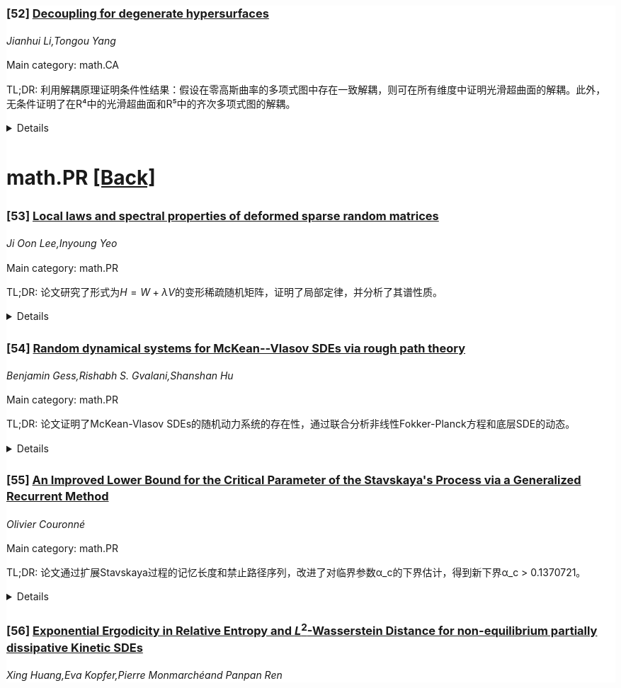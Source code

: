### [52] [Decoupling for degenerate hypersurfaces](https://arxiv.org/abs/2507.02134)
*Jianhui Li,Tongou Yang*

Main category: math.CA

TL;DR: 利用解耦原理证明条件性结果：假设在零高斯曲率的多项式图中存在一致解耦，则可在所有维度中证明光滑超曲面的解耦。此外，无条件证明了在R⁴中的光滑超曲面和R⁵中的齐次多项式图的解耦。


<details><summary>Details</summary></details>


<div id='math.PR'></div>

# math.PR [[Back]](#toc)

### [53] [Local laws and spectral properties of deformed sparse random matrices](https://arxiv.org/abs/2507.02298)
*Ji Oon Lee,Inyoung Yeo*

Main category: math.PR

TL;DR: 论文研究了形式为$H= W+ \lambda V$的变形稀疏随机矩阵，证明了局部定律，并分析了其谱性质。


<details><summary>Details</summary></details>


### [54] [Random dynamical systems for McKean--Vlasov SDEs via rough path theory](https://arxiv.org/abs/2507.02449)
*Benjamin Gess,Rishabh S. Gvalani,Shanshan Hu*

Main category: math.PR

TL;DR: 论文证明了McKean-Vlasov SDEs的随机动力系统的存在性，通过联合分析非线性Fokker-Planck方程和底层SDE的动态。


<details><summary>Details</summary></details>


### [55] [An Improved Lower Bound for the Critical Parameter of the Stavskaya's Process via a Generalized Recurrent Method](https://arxiv.org/abs/2507.02452)
*Olivier Couronné*

Main category: math.PR

TL;DR: 论文通过扩展Stavskaya过程的记忆长度和禁止路径序列，改进了对临界参数α_c的下界估计，得到新下界α_c > 0.1370721。


<details><summary>Details</summary></details>


### [56] [Exponential Ergodicity in Relative Entropy and $L^2$-Wasserstein Distance for non-equilibrium partially dissipative Kinetic SDEs](https://arxiv.org/abs/2507.02518)
*Xing Huang,Eva Kopfer,Pierre Monmarchéand Panpan Ren*

